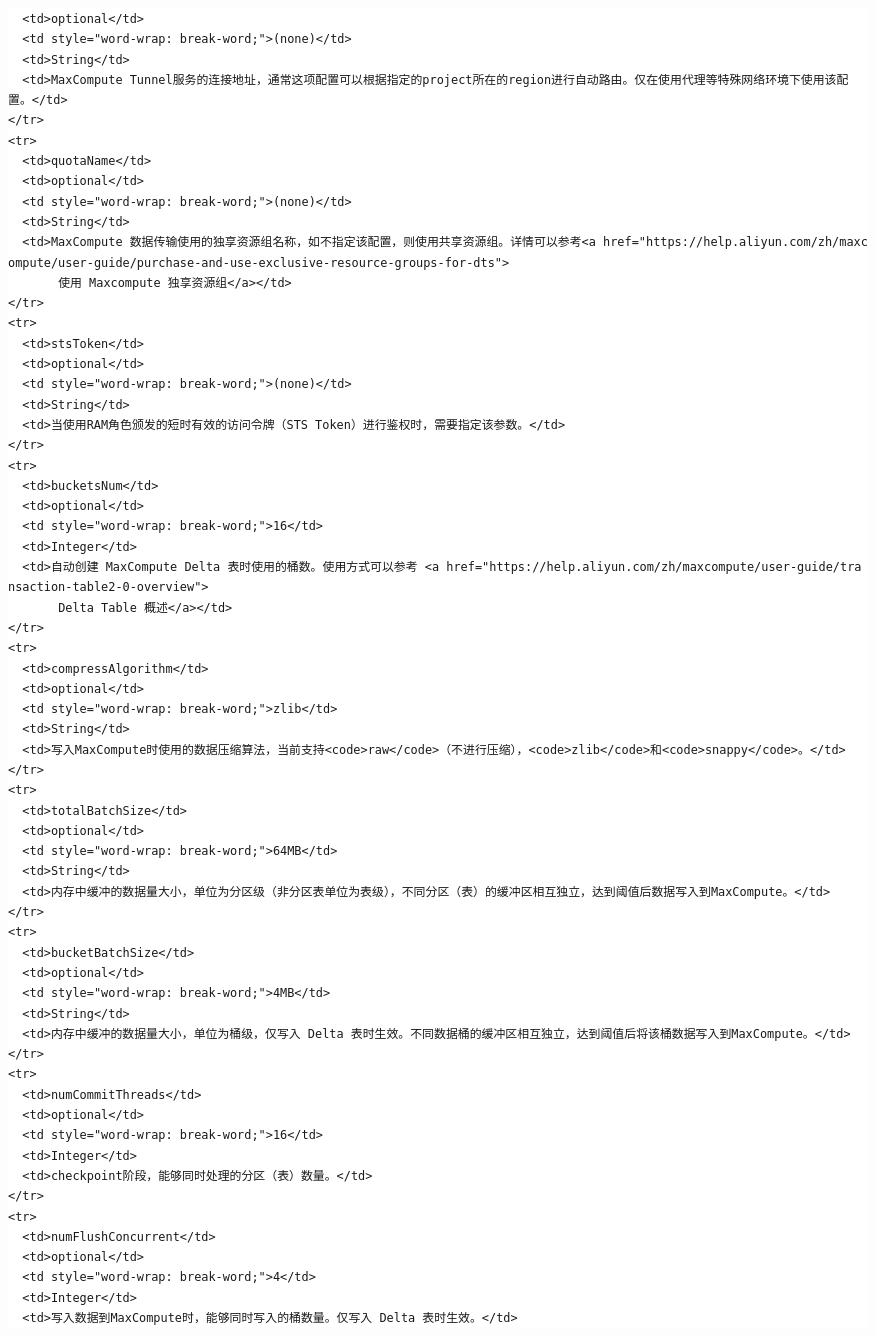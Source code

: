       <td>optional</td>
      <td style="word-wrap: break-word;">(none)</td>
      <td>String</td>
      <td>MaxCompute Tunnel服务的连接地址，通常这项配置可以根据指定的project所在的region进行自动路由。仅在使用代理等特殊网络环境下使用该配置。</td>
    </tr>
    <tr>
      <td>quotaName</td>
      <td>optional</td>
      <td style="word-wrap: break-word;">(none)</td>
      <td>String</td>
      <td>MaxCompute 数据传输使用的独享资源组名称，如不指定该配置，则使用共享资源组。详情可以参考<a href="https://help.aliyun.com/zh/maxcompute/user-guide/purchase-and-use-exclusive-resource-groups-for-dts">
           使用 Maxcompute 独享资源组</a></td>
    </tr>
    <tr>
      <td>stsToken</td>
      <td>optional</td>
      <td style="word-wrap: break-word;">(none)</td>
      <td>String</td>
      <td>当使用RAM角色颁发的短时有效的访问令牌（STS Token）进行鉴权时，需要指定该参数。</td>
    </tr>
    <tr>
      <td>bucketsNum</td>
      <td>optional</td>
      <td style="word-wrap: break-word;">16</td>
      <td>Integer</td>
      <td>自动创建 MaxCompute Delta 表时使用的桶数。使用方式可以参考 <a href="https://help.aliyun.com/zh/maxcompute/user-guide/transaction-table2-0-overview">
           Delta Table 概述</a></td>
    </tr>
    <tr>
      <td>compressAlgorithm</td>
      <td>optional</td>
      <td style="word-wrap: break-word;">zlib</td>
      <td>String</td>
      <td>写入MaxCompute时使用的数据压缩算法，当前支持<code>raw</code>（不进行压缩），<code>zlib</code>和<code>snappy</code>。</td>
    </tr>
    <tr>
      <td>totalBatchSize</td>
      <td>optional</td>
      <td style="word-wrap: break-word;">64MB</td>
      <td>String</td>
      <td>内存中缓冲的数据量大小，单位为分区级（非分区表单位为表级），不同分区（表）的缓冲区相互独立，达到阈值后数据写入到MaxCompute。</td>
    </tr>
    <tr>
      <td>bucketBatchSize</td>
      <td>optional</td>
      <td style="word-wrap: break-word;">4MB</td>
      <td>String</td>
      <td>内存中缓冲的数据量大小，单位为桶级，仅写入 Delta 表时生效。不同数据桶的缓冲区相互独立，达到阈值后将该桶数据写入到MaxCompute。</td>
    </tr>
    <tr>
      <td>numCommitThreads</td>
      <td>optional</td>
      <td style="word-wrap: break-word;">16</td>
      <td>Integer</td>
      <td>checkpoint阶段，能够同时处理的分区（表）数量。</td>
    </tr>
    <tr>
      <td>numFlushConcurrent</td>
      <td>optional</td>
      <td style="word-wrap: break-word;">4</td>
      <td>Integer</td>
      <td>写入数据到MaxCompute时，能够同时写入的桶数量。仅写入 Delta 表时生效。</td>